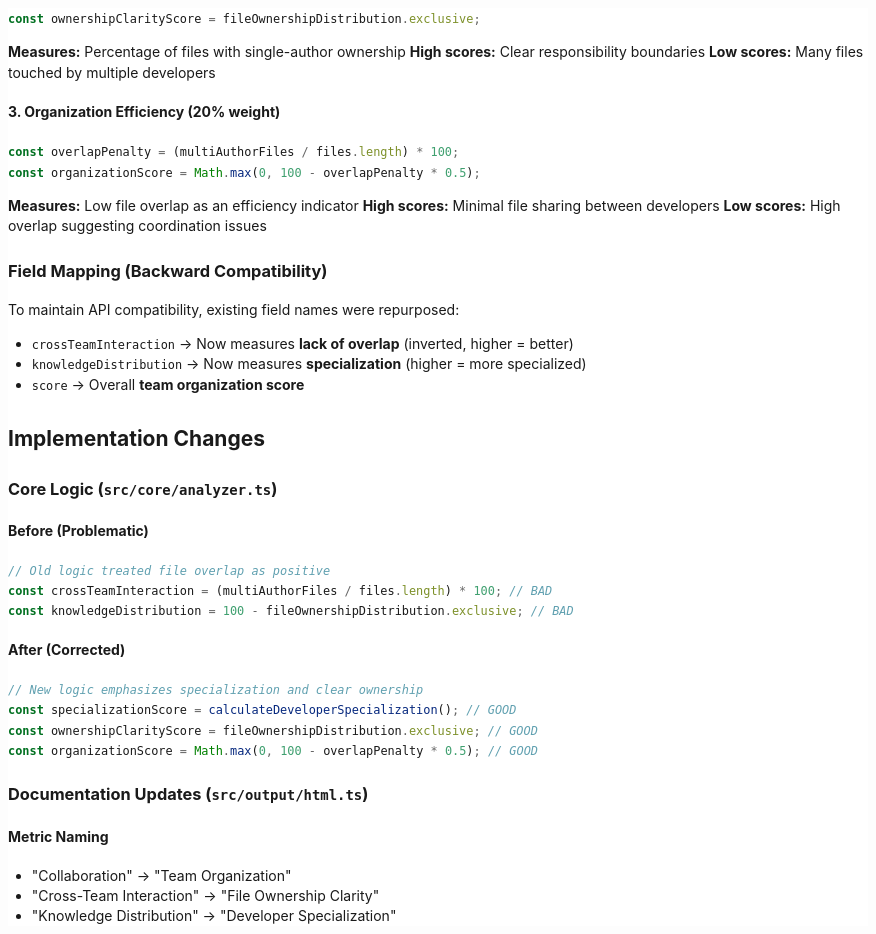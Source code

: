 ```typescript
const ownershipClarityScore = fileOwnershipDistribution.exclusive;
```

**Measures:** Percentage of files with single-author ownership
**High scores:** Clear responsibility boundaries
**Low scores:** Many files touched by multiple developers

#### 3. Organization Efficiency (20% weight)

```typescript
const overlapPenalty = (multiAuthorFiles / files.length) * 100;
const organizationScore = Math.max(0, 100 - overlapPenalty * 0.5);
```

**Measures:** Low file overlap as an efficiency indicator
**High scores:** Minimal file sharing between developers
**Low scores:** High overlap suggesting coordination issues

### Field Mapping (Backward Compatibility)

To maintain API compatibility, existing field names were repurposed:

- `crossTeamInteraction` → Now measures **lack of overlap** (inverted, higher = better)
- `knowledgeDistribution` → Now measures **specialization** (higher = more specialized)
- `score` → Overall **team organization score**

## Implementation Changes

### Core Logic (`src/core/analyzer.ts`)

#### Before (Problematic)

```typescript
// Old logic treated file overlap as positive
const crossTeamInteraction = (multiAuthorFiles / files.length) * 100; // BAD
const knowledgeDistribution = 100 - fileOwnershipDistribution.exclusive; // BAD
```

#### After (Corrected)

```typescript
// New logic emphasizes specialization and clear ownership
const specializationScore = calculateDeveloperSpecialization(); // GOOD
const ownershipClarityScore = fileOwnershipDistribution.exclusive; // GOOD
const organizationScore = Math.max(0, 100 - overlapPenalty * 0.5); // GOOD
```

### Documentation Updates (`src/output/html.ts`)

#### Metric Naming

- "Collaboration" → "Team Organization"
- "Cross-Team Interaction" → "File Ownership Clarity"  
- "Knowledge Distribution" → "Developer Specialization"
